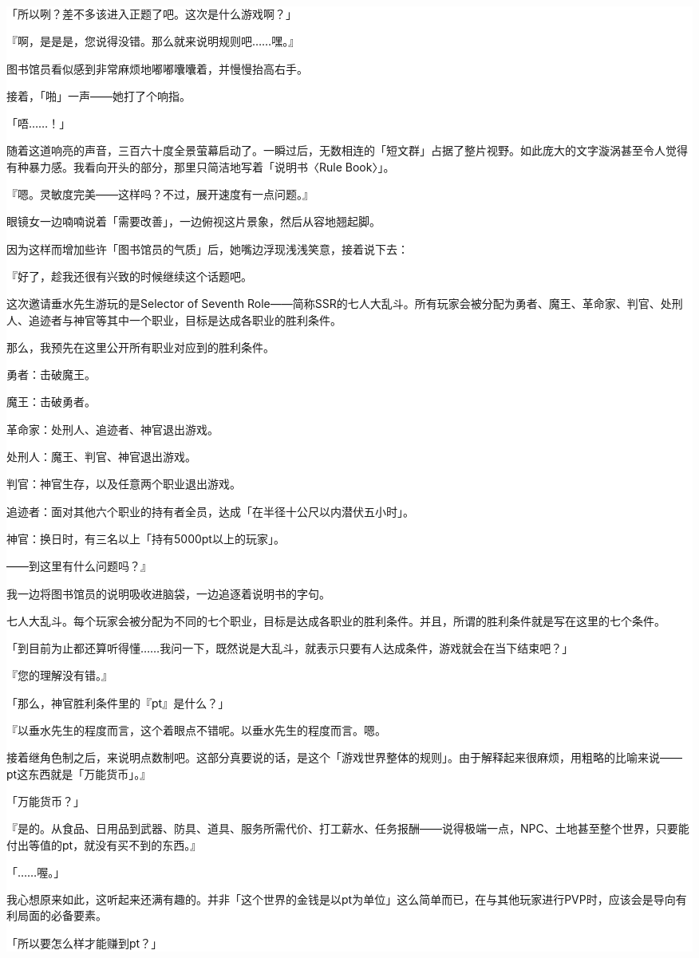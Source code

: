 「所以咧？差不多该进入正题了吧。这次是什么游戏啊？」

『啊，是是是，您说得没错。那么就来说明规则吧……嘿。』

图书馆员看似感到非常麻烦地嘟嘟囔囔着，并慢慢抬高右手。

接着，「啪」一声——她打了个响指。

「唔……！」

随着这道响亮的声音，三百六十度全景萤幕启动了。一瞬过后，无数相连的「短文群」占据了整片视野。如此庞大的文字漩涡甚至令人觉得有种暴力感。我看向开头的部分，那里只简洁地写着「说明书〈Rule Book〉」。

『嗯。灵敏度完美——这样吗？不过，展开速度有一点问题。』

眼镜女一边喃喃说着「需要改善」，一边俯视这片景象，然后从容地翘起脚。

因为这样而增加些许「图书馆员的气质」后，她嘴边浮现浅浅笑意，接着说下去：

『好了，趁我还很有兴致的时候继续这个话题吧。

这次邀请垂水先生游玩的是Selector of Seventh Role——简称SSR的七人大乱斗。所有玩家会被分配为勇者、魔王、革命家、判官、处刑人、追迹者与神官等其中一个职业，目标是达成各职业的胜利条件。

那么，我预先在这里公开所有职业对应到的胜利条件。

勇者：击破魔王。

魔王：击破勇者。

革命家：处刑人、追迹者、神官退出游戏。

处刑人：魔王、判官、神官退出游戏。

判官：神官生存，以及任意两个职业退出游戏。

追迹者：面对其他六个职业的持有者全员，达成「在半径十公尺以内潜伏五小时」。

神官：换日时，有三名以上「持有5000pt以上的玩家」。

——到这里有什么问题吗？』

我一边将图书馆员的说明吸收进脑袋，一边追逐着说明书的字句。

七人大乱斗。每个玩家会被分配为不同的七个职业，目标是达成各职业的胜利条件。并且，所谓的胜利条件就是写在这里的七个条件。

「到目前为止都还算听得懂……我问一下，既然说是大乱斗，就表示只要有人达成条件，游戏就会在当下结束吧？」

『您的理解没有错。』

「那么，神官胜利条件里的『pt』是什么？」

『以垂水先生的程度而言，这个着眼点不错呢。以垂水先生的程度而言。嗯。

接着继角色制之后，来说明点数制吧。这部分真要说的话，是这个「游戏世界整体的规则」。由于解释起来很麻烦，用粗略的比喻来说——pt这东西就是「万能货币」。』

「万能货币？」

『是的。从食品、日用品到武器、防具、道具、服务所需代价、打工薪水、任务报酬——说得极端一点，NPC、土地甚至整个世界，只要能付出等值的pt，就没有买不到的东西。』

「……喔。」

我心想原来如此，这听起来还满有趣的。并非「这个世界的金钱是以pt为单位」这么简单而已，在与其他玩家进行PVP时，应该会是导向有利局面的必备要素。

「所以要怎么样才能赚到pt？」

